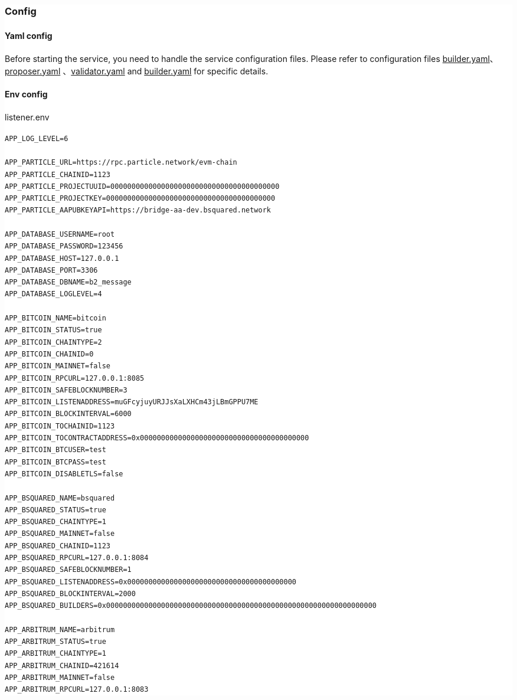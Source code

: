 ### Config

#### Yaml config

Before starting the service, you need to handle the service configuration files. Please refer to configuration
files [builder.yaml](../../applications/config/listener.yaml)、[proposer.yaml](../../applications/config/proposer.yaml)
、[validator.yaml](../../applications/config/validator.yaml) and [builder.yaml](../../applications/config/builder.yaml)
for specific details.

#### Env config

listener.env

```
APP_LOG_LEVEL=6

APP_PARTICLE_URL=https://rpc.particle.network/evm-chain
APP_PARTICLE_CHAINID=1123
APP_PARTICLE_PROJECTUUID=0000000000000000000000000000000000000000
APP_PARTICLE_PROJECTKEY=0000000000000000000000000000000000000000
APP_PARTICLE_AAPUBKEYAPI=https://bridge-aa-dev.bsquared.network

APP_DATABASE_USERNAME=root
APP_DATABASE_PASSWORD=123456
APP_DATABASE_HOST=127.0.0.1
APP_DATABASE_PORT=3306
APP_DATABASE_DBNAME=b2_message
APP_DATABASE_LOGLEVEL=4

APP_BITCOIN_NAME=bitcoin
APP_BITCOIN_STATUS=true
APP_BITCOIN_CHAINTYPE=2
APP_BITCOIN_CHAINID=0
APP_BITCOIN_MAINNET=false
APP_BITCOIN_RPCURL=127.0.0.1:8085
APP_BITCOIN_SAFEBLOCKNUMBER=3
APP_BITCOIN_LISTENADDRESS=muGFcyjuyURJJsXaLXHCm43jLBmGPPU7ME
APP_BITCOIN_BLOCKINTERVAL=6000
APP_BITCOIN_TOCHAINID=1123
APP_BITCOIN_TOCONTRACTADDRESS=0x0000000000000000000000000000000000000000
APP_BITCOIN_BTCUSER=test
APP_BITCOIN_BTCPASS=test
APP_BITCOIN_DISABLETLS=false

APP_BSQUARED_NAME=bsquared
APP_BSQUARED_STATUS=true
APP_BSQUARED_CHAINTYPE=1
APP_BSQUARED_MAINNET=false
APP_BSQUARED_CHAINID=1123
APP_BSQUARED_RPCURL=127.0.0.1:8084
APP_BSQUARED_SAFEBLOCKNUMBER=1
APP_BSQUARED_LISTENADDRESS=0x0000000000000000000000000000000000000000
APP_BSQUARED_BLOCKINTERVAL=2000
APP_BSQUARED_BUILDERS=0x0000000000000000000000000000000000000000000000000000000000000000

APP_ARBITRUM_NAME=arbitrum
APP_ARBITRUM_STATUS=true
APP_ARBITRUM_CHAINTYPE=1
APP_ARBITRUM_CHAINID=421614
APP_ARBITRUM_MAINNET=false
APP_ARBITRUM_RPCURL=127.0.0.1:8083
```